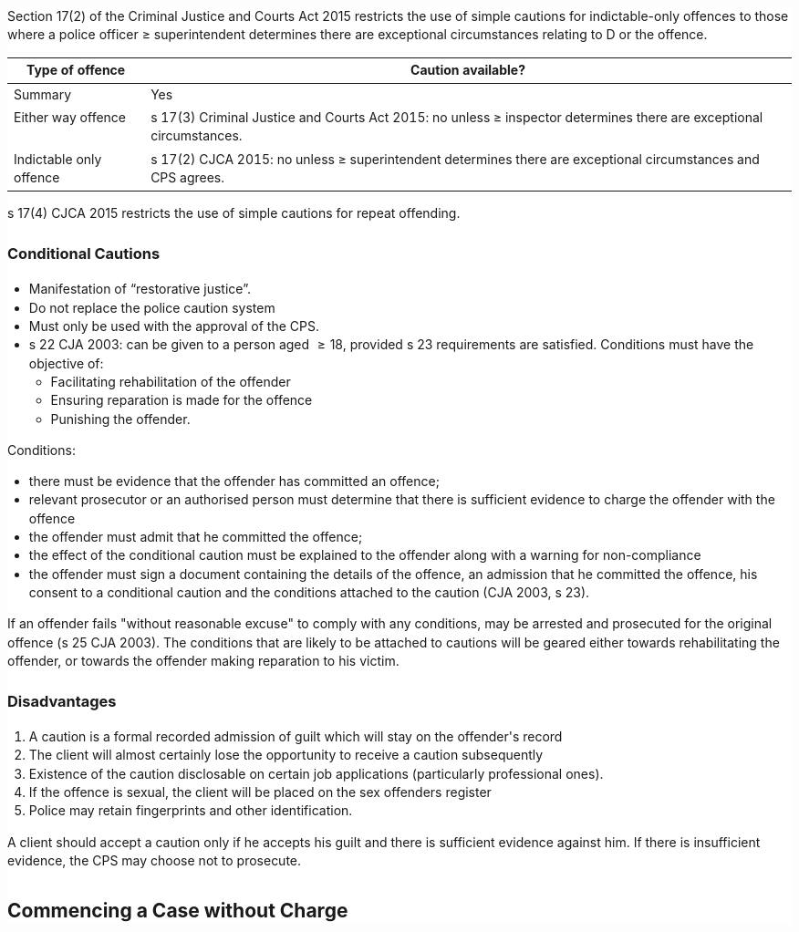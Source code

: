 Section 17(2) of the Criminal Justice and Courts Act 2015 restricts the use of simple cautions for indictable-only offences to those where a police officer $\geq$ superintendent determines there are exceptional circumstances relating to D or the offence.

| Type of offence         | Caution available?                                                                                                       |
| ----------------------- | ------------------------------------------------------------------------------------------------------------------------ |
| Summary                 | Yes                                                                                                                      |
| Either way offence      | s 17(3) Criminal Justice and Courts Act 2015: no unless $\geq$ inspector determines there are exceptional circumstances. |
| Indictable only offence | s 17(2) CJCA 2015: no unless $\geq$ superintendent determines there are exceptional circumstances and CPS agrees.                                                                                                                        |

s 17(4) CJCA 2015 restricts the use of simple cautions for repeat offending.

### Conditional Cautions

- Manifestation of “restorative justice”.
- Do not replace the police caution system
- Must only be used with the approval of the CPS.
- s 22 CJA 2003: can be given to a person aged $\geq 18$, provided s 23 requirements are satisfied. Conditions must have the objective of:
	- Facilitating rehabilitation of the offender
	- Ensuring reparation is made for the offence
	- Punishing the offender.

Conditions:

- there must be evidence that the offender has committed an offence;
- relevant prosecutor or an authorised person must determine that there is sufficient evidence to charge the offender with the offence
- the offender must admit that he committed the offence;
- the effect of the conditional caution must be explained to the offender along with a warning for non-compliance
- the offender must sign a document containing the details of the offence, an admission that he committed the offence, his consent to a conditional caution and the conditions attached to the caution (CJA 2003, s 23).

If an offender fails "without reasonable excuse" to comply with any conditions, may be arrested and prosecuted for the original offence (s 25 CJA 2003). The conditions that are likely to be attached to cautions will be geared either towards rehabilitating the offender, or towards the offender making reparation to his victim.

### Disadvantages

1. A caution is a formal recorded admission of guilt which will stay on the offender's record
2. The client will almost certainly lose the opportunity to receive a caution subsequently
3. Existence of the caution disclosable on certain job applications (particularly professional ones).
4. If the offence is sexual, the client will be placed on the sex offenders register
5. Police may retain fingerprints and other identification.

A client should accept a caution only if he accepts his guilt and there is sufficient evidence against him. If there is insufficient evidence, the CPS may choose not to prosecute.

## Commencing a Case without Charge
